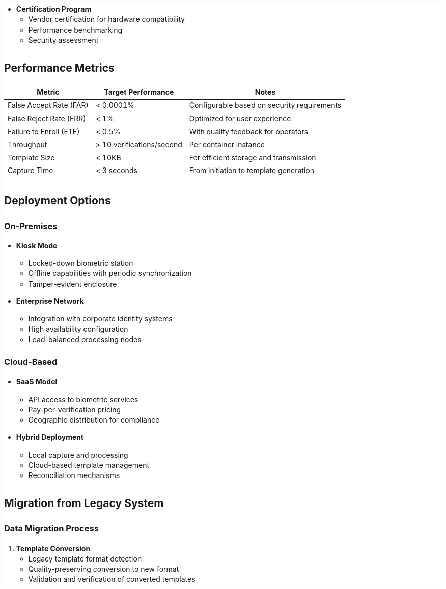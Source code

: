 - **Certification Program**
  - Vendor certification for hardware compatibility
  - Performance benchmarking
  - Security assessment

## Performance Metrics

| Metric | Target Performance | Notes |
|--------|-------------------|-------|
| False Accept Rate (FAR) | < 0.0001% | Configurable based on security requirements |
| False Reject Rate (FRR) | < 1% | Optimized for user experience |
| Failure to Enroll (FTE) | < 0.5% | With quality feedback for operators |
| Throughput | > 10 verifications/second | Per container instance |
| Template Size | < 10KB | For efficient storage and transmission |
| Capture Time | < 3 seconds | From initiation to template generation |

## Deployment Options

### On-Premises

- **Kiosk Mode**
  - Locked-down biometric station
  - Offline capabilities with periodic synchronization
  - Tamper-evident enclosure

- **Enterprise Network**
  - Integration with corporate identity systems
  - High availability configuration
  - Load-balanced processing nodes

### Cloud-Based

- **SaaS Model**
  - API access to biometric services
  - Pay-per-verification pricing
  - Geographic distribution for compliance

- **Hybrid Deployment**
  - Local capture and processing
  - Cloud-based template management
  - Reconciliation mechanisms

## Migration from Legacy System

### Data Migration Process

1. **Template Conversion**
   - Legacy template format detection
   - Quality-preserving conversion to new format
   - Validation and verification of converted templates
